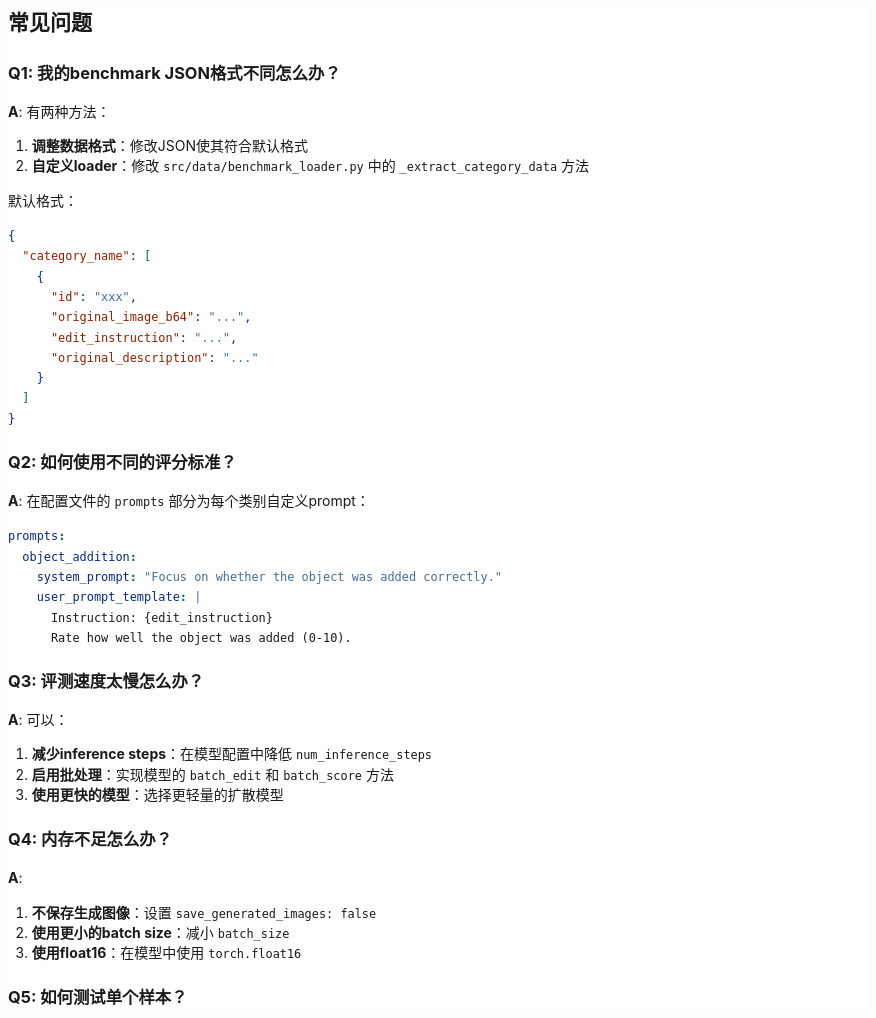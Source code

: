 
## 常见问题

### Q1: 我的benchmark JSON格式不同怎么办？

**A**: 有两种方法：

1. **调整数据格式**：修改JSON使其符合默认格式
2. **自定义loader**：修改 `src/data/benchmark_loader.py` 中的 `_extract_category_data` 方法

默认格式：
```json
{
  "category_name": [
    {
      "id": "xxx",
      "original_image_b64": "...",
      "edit_instruction": "...",
      "original_description": "..."
    }
  ]
}
```

### Q2: 如何使用不同的评分标准？

**A**: 在配置文件的 `prompts` 部分为每个类别自定义prompt：

```yaml
prompts:
  object_addition:
    system_prompt: "Focus on whether the object was added correctly."
    user_prompt_template: |
      Instruction: {edit_instruction}
      Rate how well the object was added (0-10).
```

### Q3: 评测速度太慢怎么办？

**A**: 可以：

1. **减少inference steps**：在模型配置中降低 `num_inference_steps`
2. **启用批处理**：实现模型的 `batch_edit` 和 `batch_score` 方法
3. **使用更快的模型**：选择更轻量的扩散模型

### Q4: 内存不足怎么办？

**A**: 

1. **不保存生成图像**：设置 `save_generated_images: false`
2. **使用更小的batch size**：减小 `batch_size`
3. **使用float16**：在模型中使用 `torch.float16`

### Q5: 如何测试单个样本？
